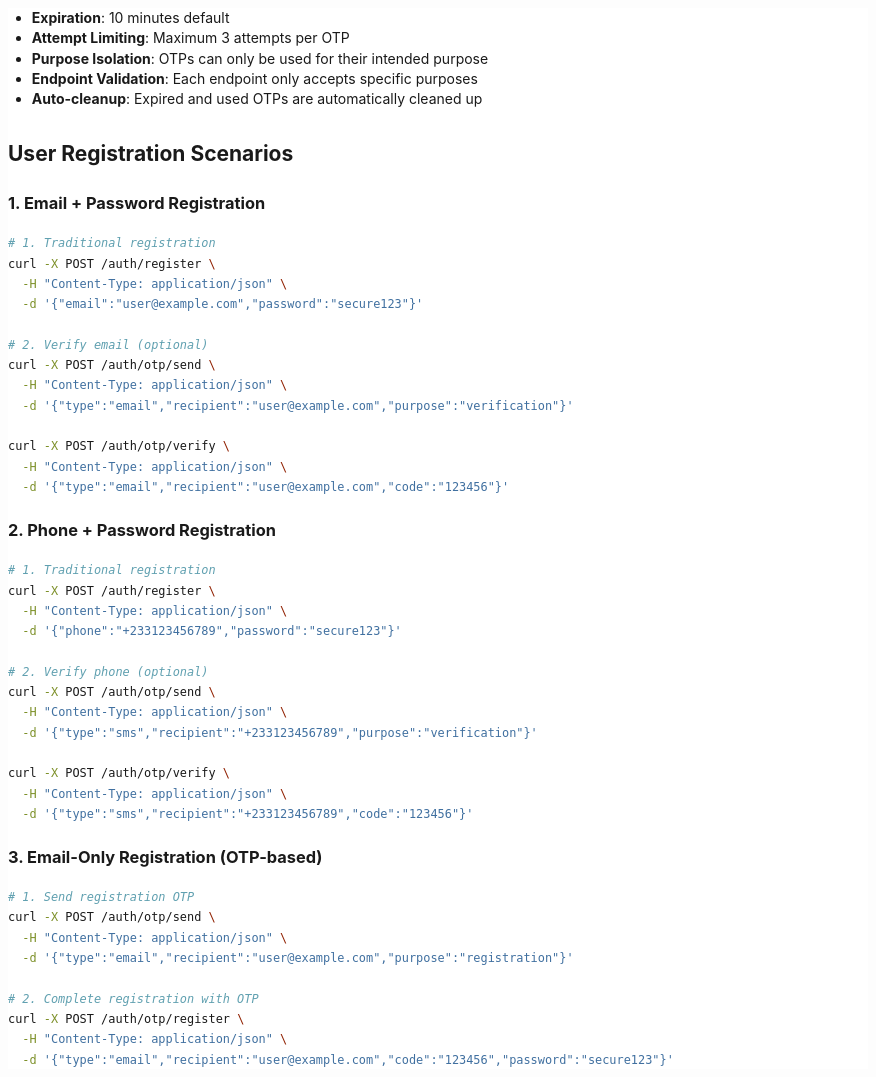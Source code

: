 - **Expiration**: 10 minutes default
- **Attempt Limiting**: Maximum 3 attempts per OTP
- **Purpose Isolation**: OTPs can only be used for their intended purpose
- **Endpoint Validation**: Each endpoint only accepts specific purposes
- **Auto-cleanup**: Expired and used OTPs are automatically cleaned up

## User Registration Scenarios

### 1. Email + Password Registration
```bash
# 1. Traditional registration
curl -X POST /auth/register \
  -H "Content-Type: application/json" \
  -d '{"email":"user@example.com","password":"secure123"}'

# 2. Verify email (optional)
curl -X POST /auth/otp/send \
  -H "Content-Type: application/json" \
  -d '{"type":"email","recipient":"user@example.com","purpose":"verification"}'

curl -X POST /auth/otp/verify \
  -H "Content-Type: application/json" \
  -d '{"type":"email","recipient":"user@example.com","code":"123456"}'
```

### 2. Phone + Password Registration
```bash
# 1. Traditional registration
curl -X POST /auth/register \
  -H "Content-Type: application/json" \
  -d '{"phone":"+233123456789","password":"secure123"}'

# 2. Verify phone (optional)
curl -X POST /auth/otp/send \
  -H "Content-Type: application/json" \
  -d '{"type":"sms","recipient":"+233123456789","purpose":"verification"}'

curl -X POST /auth/otp/verify \
  -H "Content-Type: application/json" \
  -d '{"type":"sms","recipient":"+233123456789","code":"123456"}'
```

### 3. Email-Only Registration (OTP-based)
```bash
# 1. Send registration OTP
curl -X POST /auth/otp/send \
  -H "Content-Type: application/json" \
  -d '{"type":"email","recipient":"user@example.com","purpose":"registration"}'

# 2. Complete registration with OTP
curl -X POST /auth/otp/register \
  -H "Content-Type: application/json" \
  -d '{"type":"email","recipient":"user@example.com","code":"123456","password":"secure123"}'
```
